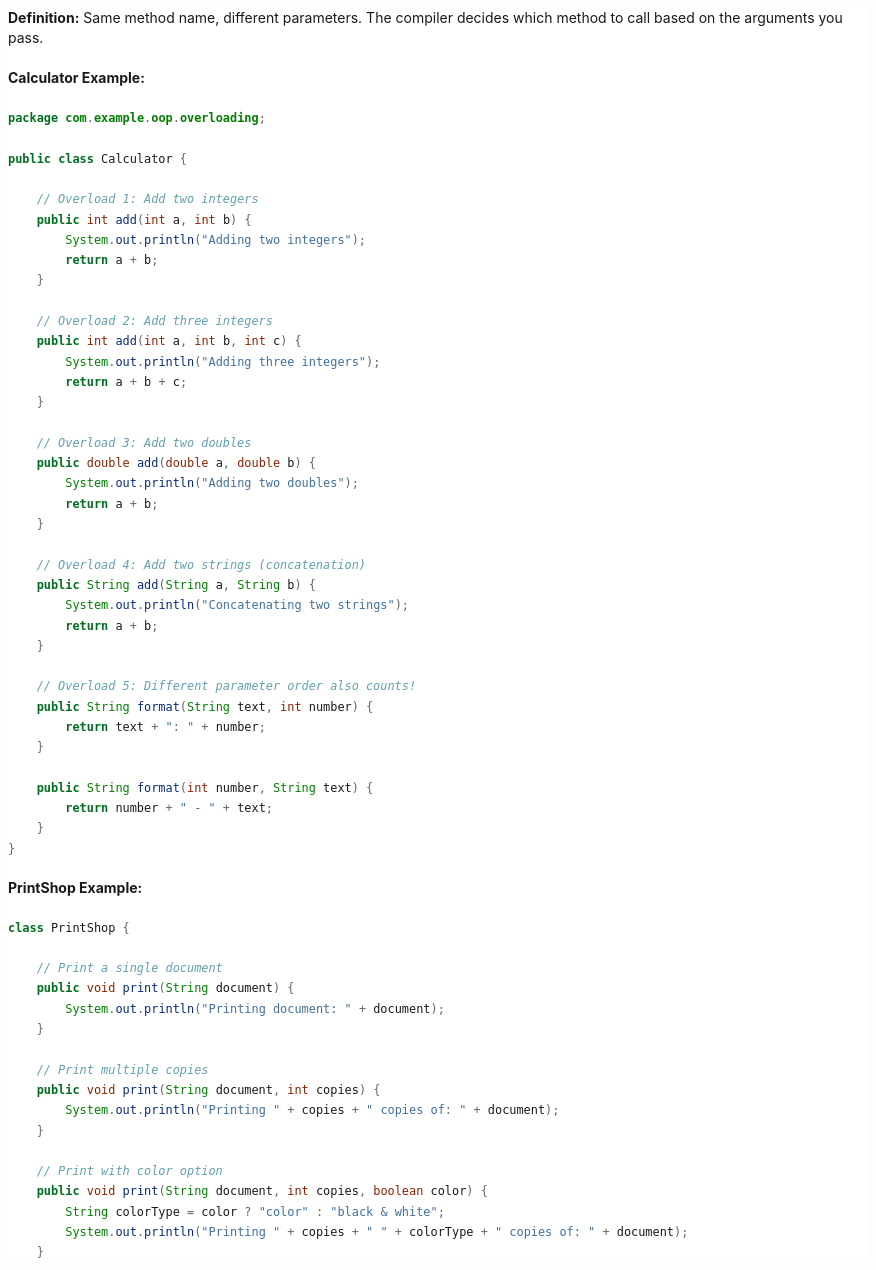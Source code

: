 **Definition:** Same method name, different parameters. The compiler decides which method to call based on the arguments you pass.

#### Calculator Example:

```java
package com.example.oop.overloading;

public class Calculator {
    
    // Overload 1: Add two integers
    public int add(int a, int b) {
        System.out.println("Adding two integers");
        return a + b;
    }
    
    // Overload 2: Add three integers
    public int add(int a, int b, int c) {
        System.out.println("Adding three integers");
        return a + b + c;
    }
    
    // Overload 3: Add two doubles
    public double add(double a, double b) {
        System.out.println("Adding two doubles");
        return a + b;
    }
    
    // Overload 4: Add two strings (concatenation)
    public String add(String a, String b) {
        System.out.println("Concatenating two strings");
        return a + b;
    }
    
    // Overload 5: Different parameter order also counts!
    public String format(String text, int number) {
        return text + ": " + number;
    }
    
    public String format(int number, String text) {
        return number + " - " + text;
    }
}
```

#### PrintShop Example:

```java
class PrintShop {
    
    // Print a single document
    public void print(String document) {
        System.out.println("Printing document: " + document);
    }
    
    // Print multiple copies
    public void print(String document, int copies) {
        System.out.println("Printing " + copies + " copies of: " + document);
    }
    
    // Print with color option
    public void print(String document, int copies, boolean color) {
        String colorType = color ? "color" : "black & white";
        System.out.println("Printing " + copies + " " + colorType + " copies of: " + document);
    }
```